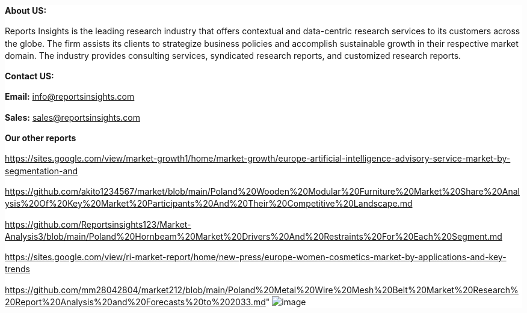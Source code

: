 <strong><strong>About US</strong>:</strong>

Reports Insights is the leading research industry that offers contextual and data-centric research services to its customers across the globe. The firm assists its clients to strategize business policies and accomplish sustainable growth in their respective market domain. The industry provides consulting services, syndicated research reports, and customized research reports.

<strong>Contact US:</strong>

<p class=""""><b>Email:</b> <a href=mailto:info@reportsinsights.com>info@reportsinsights.com</a></p>
<p class=""""><b>Sales:</b> <a href=mailto:sales@reportsinsights.com>sales@reportsinsights.com</a></p>

<strong>Our other reports</strong>

<a href=https://sites.google.com/view/market-growth1/home/market-growth/europe-artificial-intelligence-advisory-service-market-by-segmentation-and>https://sites.google.com/view/market-growth1/home/market-growth/europe-artificial-intelligence-advisory-service-market-by-segmentation-and</a>

<a href=https://github.com/akito1234567/market/blob/main/Poland%20Wooden%20Modular%20Furniture%20Market%20Share%20Analysis%20Of%20Key%20Market%20Participants%20And%20Their%20Competitive%20Landscape.md>https://github.com/akito1234567/market/blob/main/Poland%20Wooden%20Modular%20Furniture%20Market%20Share%20Analysis%20Of%20Key%20Market%20Participants%20And%20Their%20Competitive%20Landscape.md</a>

<a href=https://github.com/Reportsinsights123/Market-Analysis3/blob/main/Poland%20Hornbeam%20Market%20Drivers%20And%20Restraints%20For%20Each%20Segment.md>https://github.com/Reportsinsights123/Market-Analysis3/blob/main/Poland%20Hornbeam%20Market%20Drivers%20And%20Restraints%20For%20Each%20Segment.md</a>

<a href=https://sites.google.com/view/ri-market-report/home/new-press/europe-women-cosmetics-market-by-applications-and-key-trends>https://sites.google.com/view/ri-market-report/home/new-press/europe-women-cosmetics-market-by-applications-and-key-trends</a>

<a href=https://github.com/mm28042804/market212/blob/main/Poland%20Metal%20Wire%20Mesh%20Belt%20Market%20Research%20Report%20Analysis%20and%20Forecasts%20to%202033.md>https://github.com/mm28042804/market212/blob/main/Poland%20Metal%20Wire%20Mesh%20Belt%20Market%20Research%20Report%20Analysis%20and%20Forecasts%20to%202033.md</a>"
![image](https://github.com/user-attachments/assets/cc3d4308-de0a-4450-9202-bf53b1445bb5)
